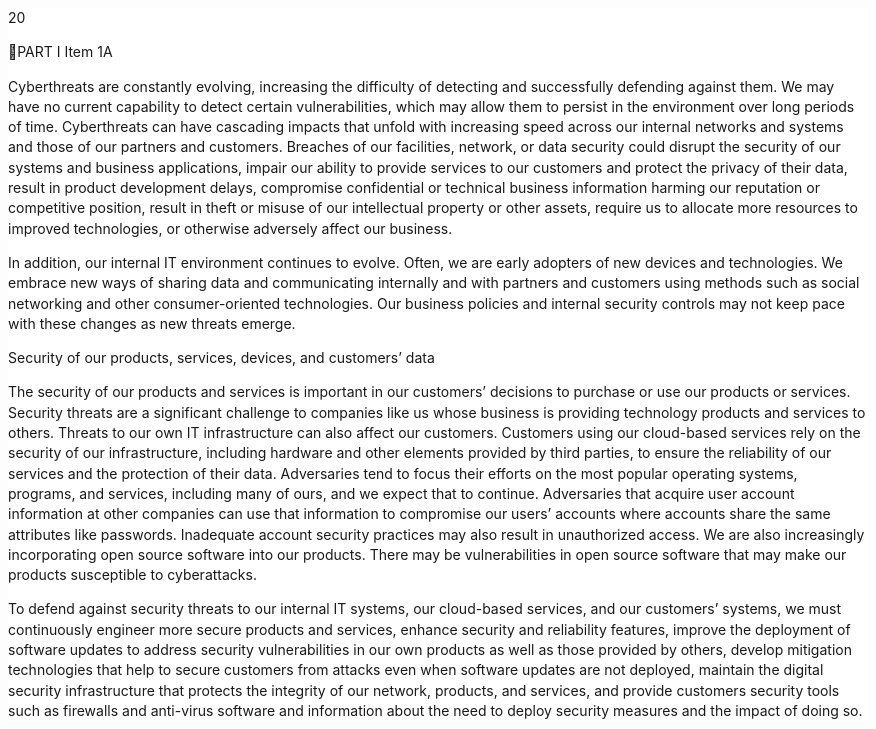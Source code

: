 20

PART I
Item 1A

Cyberthreats are constantly evolving, increasing the difficulty of detecting and successfully defending against them. We may have no current
capability to detect certain vulnerabilities, which may allow them to persist in the environment over long periods of time. Cyberthreats can have
cascading  impacts  that  unfold  with  increasing  speed  across  our  internal  networks  and  systems  and  those  of  our  partners  and  customers.
Breaches of our facilities, network, or data security  could  disrupt  the  security  of  our  systems  and  business  applications,  impair  our  ability  to
provide  services  to  our  customers  and  protect  the  privacy  of  their  data,  result  in  product  development  delays,  compromise  confidential  or
technical  business  information  harming  our  reputation  or  competitive  position,  result  in  theft  or  misuse  of  our  intellectual  property  or  other
assets, require us to allocate more resources to improved technologies, or otherwise adversely affect our business.

In addition, our internal IT environment continues to evolve. Often, we are early adopters of new devices and technologies. We embrace new
ways  of  sharing  data  and  communicating  internally  and  with  partners  and  customers  using  methods  such  as  social  networking  and  other
consumer-oriented technologies. Our business policies and internal security controls may not keep pace with these changes as new threats
emerge.

Security of our products, services, devices, and customers’ data

The security of our products and services is important in our customers’ decisions to purchase or use our products or services. Security threats
are a significant challenge to companies like us whose business is providing technology products and services to others. Threats to our own IT
infrastructure  can  also  affect  our  customers.  Customers  using  our  cloud-based  services  rely  on  the  security  of  our  infrastructure,  including
hardware and other elements provided by third parties, to ensure the reliability of our services and the protection of their data. Adversaries tend
to focus their efforts on the most popular operating systems, programs, and services, including many of ours, and we expect that to continue.
Adversaries  that  acquire  user  account  information  at  other  companies  can  use  that  information  to  compromise  our  users’  accounts  where
accounts share the same attributes like passwords. Inadequate account security practices may also result in unauthorized access. We are also
increasingly  incorporating  open  source  software  into  our  products.  There  may  be  vulnerabilities  in  open  source  software  that  may  make  our
products susceptible to cyberattacks.

To  defend  against  security  threats  to  our  internal  IT  systems,  our  cloud-based  services,  and  our  customers’  systems,  we  must  continuously
engineer more secure products and services, enhance security and reliability features, improve the deployment of software updates to address
security vulnerabilities in our own products as well as those provided by others, develop mitigation technologies that help to secure customers
from attacks even when software updates are not deployed, maintain the digital security infrastructure that protects the integrity of our network,
products, and services, and provide customers security tools such as firewalls and anti-virus software and information about the need to deploy
security measures and the impact of doing so.

